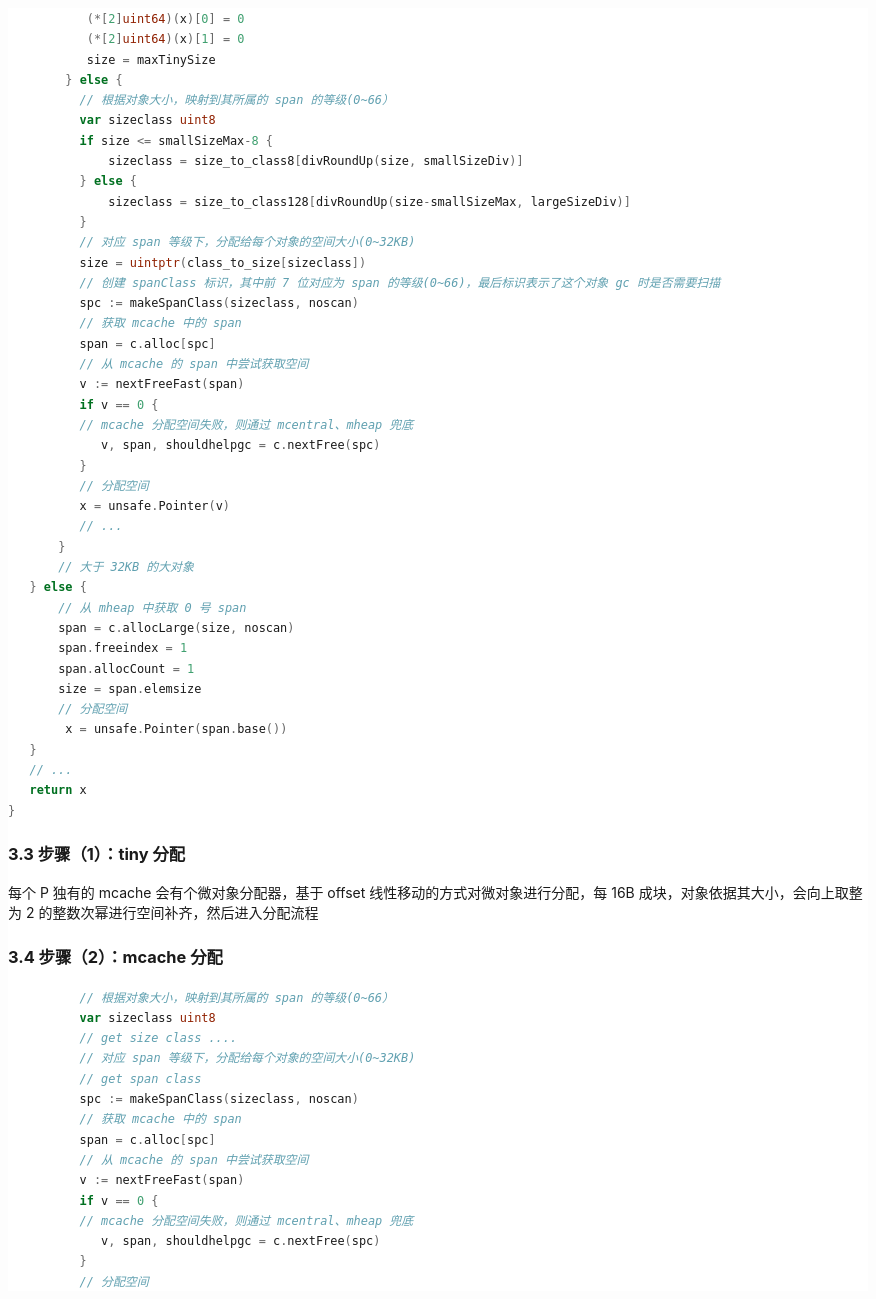 ```go
           (*[2]uint64)(x)[0] = 0
           (*[2]uint64)(x)[1] = 0
           size = maxTinySize
        } else {
          // 根据对象大小，映射到其所属的 span 的等级(0~66）
          var sizeclass uint8
          if size <= smallSizeMax-8 {
              sizeclass = size_to_class8[divRoundUp(size, smallSizeDiv)]
          } else {
              sizeclass = size_to_class128[divRoundUp(size-smallSizeMax, largeSizeDiv)]
          }        
          // 对应 span 等级下，分配给每个对象的空间大小(0~32KB)
          size = uintptr(class_to_size[sizeclass])
          // 创建 spanClass 标识，其中前 7 位对应为 span 的等级(0~66)，最后标识表示了这个对象 gc 时是否需要扫描
          spc := makeSpanClass(sizeclass, noscan) 
          // 获取 mcache 中的 span
          span = c.alloc[spc]  
          // 从 mcache 的 span 中尝试获取空间        
          v := nextFreeFast(span)
          if v == 0 {
          // mcache 分配空间失败，则通过 mcentral、mheap 兜底            
             v, span, shouldhelpgc = c.nextFree(spc)
          }     
          // 分配空间  
          x = unsafe.Pointer(v)
          // ...
       }      
       // 大于 32KB 的大对象      
   } else {
       // 从 mheap 中获取 0 号 span
       span = c.allocLarge(size, noscan)
       span.freeindex = 1
       span.allocCount = 1
       size = span.elemsize         
       // 分配空间   
        x = unsafe.Pointer(span.base())
   }  
   // ...
   return x
}      
```

### 3.3 步骤（1）：tiny 分配

每个 P 独有的 mcache 会有个微对象分配器，基于 offset 线性移动的方式对微对象进行分配，每 16B 成块，对象依据其大小，会向上取整为 2 的整数次幂进行空间补齐，然后进入分配流程

### 3.4 步骤（2）：mcache 分配

```go
          // 根据对象大小，映射到其所属的 span 的等级(0~66）
          var sizeclass uint8
          // get size class ....     
          // 对应 span 等级下，分配给每个对象的空间大小(0~32KB)
          // get span class
          spc := makeSpanClass(sizeclass, noscan) 
          // 获取 mcache 中的 span
          span = c.alloc[spc]  
          // 从 mcache 的 span 中尝试获取空间        
          v := nextFreeFast(span)
          if v == 0 {
          // mcache 分配空间失败，则通过 mcentral、mheap 兜底            
             v, span, shouldhelpgc = c.nextFree(spc)
          }     
          // 分配空间  
```